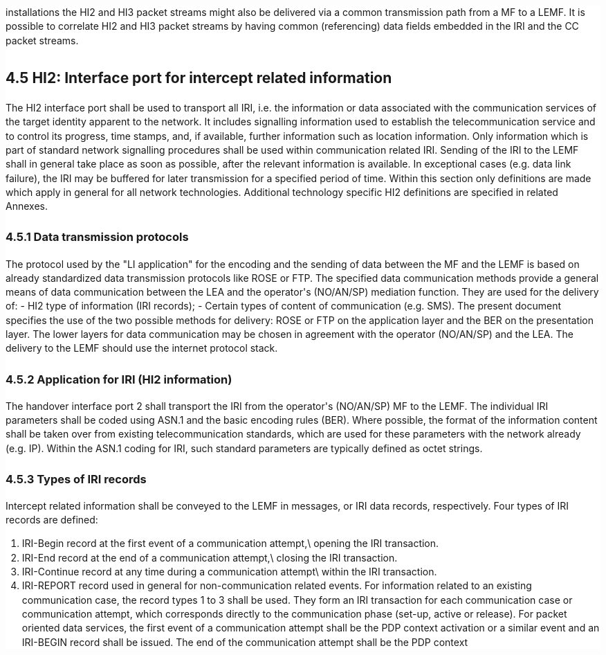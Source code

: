 installations the HI2 and HI3 packet streams might also be delivered via a
common transmission path from a MF to a LEMF. It is possible to correlate HI2
and HI3 packet streams by having common (referencing) data fields embedded in
the IRI and the CC packet streams.
## 4.5 HI2: Interface port for intercept related information
The HI2 interface port shall be used to transport all IRI, i.e. the
information or data associated with the communication services of the target
identity apparent to the network. It includes signalling information used to
establish the telecommunication service and to control its progress, time
stamps, and, if available, further information such as location information.
Only information which is part of standard network signalling procedures shall
be used within communication related IRI.
Sending of the IRI to the LEMF shall in general take place as soon as
possible, after the relevant information is available.
In exceptional cases (e.g. data link failure), the IRI may be buffered for
later transmission for a specified period of time.
Within this section only definitions are made which apply in general for all
network technologies. Additional technology specific HI2 definitions are
specified in related Annexes.
### 4.5.1 Data transmission protocols
The protocol used by the \"LI application\" for the encoding and the sending
of data between the MF and the LEMF is based on already standardized data
transmission protocols like ROSE or FTP.
The specified data communication methods provide a general means of data
communication between the LEA and the operator\'s (NO/AN/SP) mediation
function. They are used for the delivery of:
\- HI2 type of information (IRI records);
\- Certain types of content of communication (e.g. SMS).
The present document specifies the use of the two possible methods for
delivery: ROSE or FTP on the application layer and the BER on the presentation
layer. The lower layers for data communication may be chosen in agreement with
the operator (NO/AN/SP) and the LEA.
The delivery to the LEMF should use the internet protocol stack.
### 4.5.2 Application for IRI (HI2 information)
The handover interface port 2 shall transport the IRI from the operator\'s
(NO/AN/SP) MF to the LEMF.
The individual IRI parameters shall be coded using ASN.1 and the basic
encoding rules (BER). Where possible, the format of the information content
shall be taken over from existing telecommunication standards, which are used
for these parameters with the network already (e.g. IP). Within the ASN.1
coding for IRI, such standard parameters are typically defined as octet
strings.
### 4.5.3 Types of IRI records
Intercept related information shall be conveyed to the LEMF in messages, or
IRI data records, respectively. Four types of IRI records are defined:
1) IRI-Begin record at the first event of a communication attempt,\ opening
the IRI transaction.
2) IRI-End record at the end of a communication attempt,\ closing the IRI
transaction.
3) IRI-Continue record at any time during a communication attempt\ within the
IRI transaction.
4) IRI-REPORT record used in general for non-communication related events.
For information related to an existing communication case, the record types 1
to 3 shall be used. They form an IRI transaction for each communication case
or communication attempt, which corresponds directly to the communication
phase (set-up, active or release).
For packet oriented data services, the first event of a communication attempt
shall be the PDP context activation or a similar event and an IRI-BEGIN record
shall be issued. The end of the communication attempt shall be the PDP context
